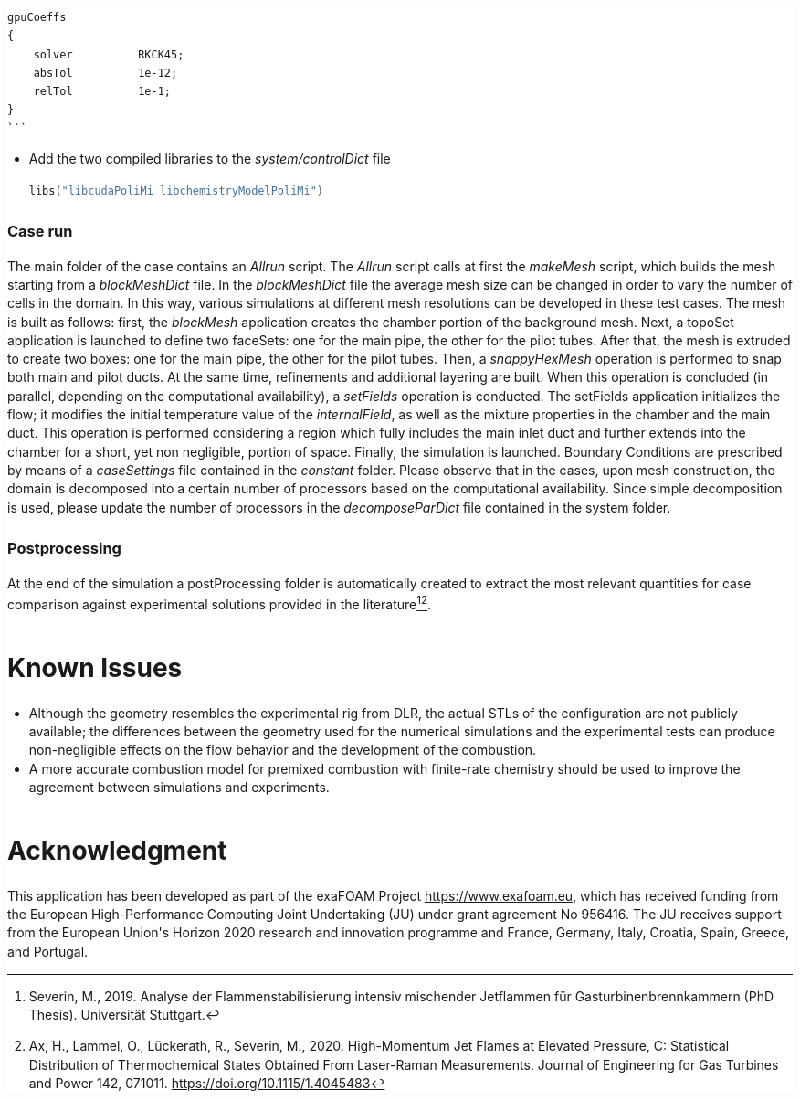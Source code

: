     gpuCoeffs
    {
        solver          RKCK45;
        absTol          1e-12;
        relTol          1e-1;
    }
    ```
- Add the two compiled libraries to the *system/controlDict* file
     ```c++
    libs("libcudaPoliMi libchemistryModelPoliMi")
    ```

### Case run
The main folder of the case contains an *Allrun* script. The *Allrun* script calls at first the *makeMesh* script, which builds the mesh starting from a *blockMeshDict* file. In the *blockMeshDict* file the average mesh size can be changed in order to vary the number of cells in the domain. In this way, various simulations at different mesh resolutions can be developed in these test cases. The mesh is built as follows: first, the *blockMesh* application creates the chamber portion of the background mesh. Next, a topoSet application is launched to define two faceSets: one for the main pipe, the other for the pilot tubes. After that, the mesh is extruded to create two boxes: one for the main pipe, the other for the pilot tubes. Then, a *snappyHexMesh* operation is performed to snap both main and pilot ducts. At the same time, refinements and additional layering are built. When this operation is concluded (in parallel, depending on the computational availability), a *setFields* operation is conducted. 
The setFields application initializes the flow; it modifies the initial temperature value of the *internalField*, as well as the mixture properties in the chamber and the main duct. This operation is performed considering a region which fully includes the main inlet duct and further extends into the chamber for a short, yet non negligible, portion of space. Finally, the simulation is launched. 
Boundary Conditions are prescribed by means of a *caseSettings* file contained in the *constant* folder. 
Please observe that in the cases, upon mesh construction, the domain is decomposed into a certain number of processors based on the computational availability. Since simple decomposition is used, please update the number of processors in the *decomposeParDict* file contained in the system folder. 

### Postprocessing
At the end of the simulation a postProcessing folder is automatically created to extract the most relevant quantities for case comparison against experimental solutions provided in the literature[^SeverinPhD][^Ax2020].

# Known Issues
- Although the geometry resembles the experimental rig from DLR, the actual STLs of the configuration are not publicly available; the differences between the geometry used for the numerical simulations and the experimental tests can produce non-negligible effects on the flow behavior and the development of the combustion.
- A more accurate combustion model for premixed combustion with finite-rate chemistry should be used to improve the agreement between simulations and experiments. 

# Acknowledgment
This application has been developed as part of the exaFOAM Project https://www.exafoam.eu, which has received funding from the European High-Performance Computing Joint Undertaking (JU) under grant agreement No 956416. The JU receives support from the European Union's Horizon 2020 research and innovation programme and France, Germany, Italy, Croatia, Spain, Greece, and Portugal.


[^OFWiki]: https://openfoamwiki.net/index.php/Main_Page
[^SeverinPhD]: Severin, M., 2019. Analyse der Flammenstabilisierung intensiv mischender Jetflammen für Gasturbinenbrennkammern (PhD Thesis). Universität Stuttgart.
[^Ax2020]: Ax, H., Lammel, O., Lückerath, R., Severin, M., 2020. High-Momentum Jet Flames at Elevated Pressure, C: Statistical Distribution of Thermochemical States Obtained From Laser-Raman Measurements. Journal of Engineering for Gas Turbines and Power 142, 071011.  https://doi.org/10.1115/1.4045483
[^Gruhlke2020]: Gruhlke, P., Janbazi, H., Wlokas, I., Beck, C., Kempf, A.M., 2020. Investigation of a High Karlovitz, High Pressure Premixed Jet Flame with Heat Losses by LES. Combustion Science and Technology 192, 2138–2170. https://doi.org/10.1080/00102202.2020.1781101
[^Gruhlke2021]: Gruhlke, P., Janbazi, H., Wollny, P., Wlokas, I., Beck, C., Janus, B., Kempf, A.M., 2021. Large-Eddy Simulation of a Lifted High-Pressure Jet-Flame with Direct Chemistry. Combustion Science and Technology 1–25. https://doi.org/10.1080/00102202.2021.1903886